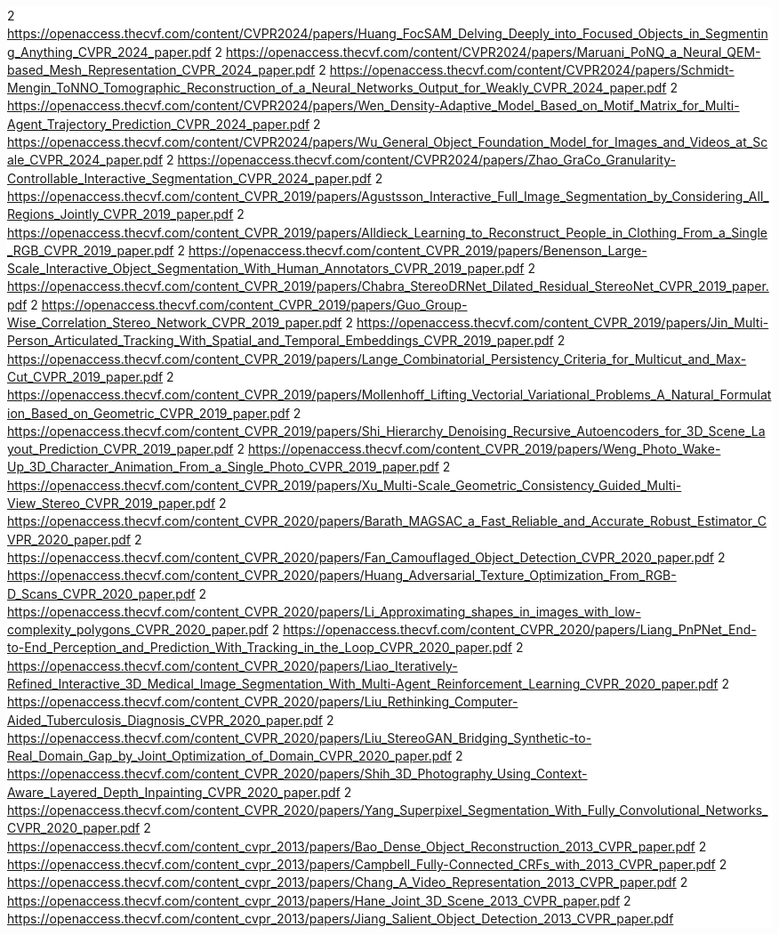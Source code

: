 2 https://openaccess.thecvf.com/content/CVPR2024/papers/Huang_FocSAM_Delving_Deeply_into_Focused_Objects_in_Segmenting_Anything_CVPR_2024_paper.pdf
2 https://openaccess.thecvf.com/content/CVPR2024/papers/Maruani_PoNQ_a_Neural_QEM-based_Mesh_Representation_CVPR_2024_paper.pdf
2 https://openaccess.thecvf.com/content/CVPR2024/papers/Schmidt-Mengin_ToNNO_Tomographic_Reconstruction_of_a_Neural_Networks_Output_for_Weakly_CVPR_2024_paper.pdf
2 https://openaccess.thecvf.com/content/CVPR2024/papers/Wen_Density-Adaptive_Model_Based_on_Motif_Matrix_for_Multi-Agent_Trajectory_Prediction_CVPR_2024_paper.pdf
2 https://openaccess.thecvf.com/content/CVPR2024/papers/Wu_General_Object_Foundation_Model_for_Images_and_Videos_at_Scale_CVPR_2024_paper.pdf
2 https://openaccess.thecvf.com/content/CVPR2024/papers/Zhao_GraCo_Granularity-Controllable_Interactive_Segmentation_CVPR_2024_paper.pdf
2 https://openaccess.thecvf.com/content_CVPR_2019/papers/Agustsson_Interactive_Full_Image_Segmentation_by_Considering_All_Regions_Jointly_CVPR_2019_paper.pdf
2 https://openaccess.thecvf.com/content_CVPR_2019/papers/Alldieck_Learning_to_Reconstruct_People_in_Clothing_From_a_Single_RGB_CVPR_2019_paper.pdf
2 https://openaccess.thecvf.com/content_CVPR_2019/papers/Benenson_Large-Scale_Interactive_Object_Segmentation_With_Human_Annotators_CVPR_2019_paper.pdf
2 https://openaccess.thecvf.com/content_CVPR_2019/papers/Chabra_StereoDRNet_Dilated_Residual_StereoNet_CVPR_2019_paper.pdf
2 https://openaccess.thecvf.com/content_CVPR_2019/papers/Guo_Group-Wise_Correlation_Stereo_Network_CVPR_2019_paper.pdf
2 https://openaccess.thecvf.com/content_CVPR_2019/papers/Jin_Multi-Person_Articulated_Tracking_With_Spatial_and_Temporal_Embeddings_CVPR_2019_paper.pdf
2 https://openaccess.thecvf.com/content_CVPR_2019/papers/Lange_Combinatorial_Persistency_Criteria_for_Multicut_and_Max-Cut_CVPR_2019_paper.pdf
2 https://openaccess.thecvf.com/content_CVPR_2019/papers/Mollenhoff_Lifting_Vectorial_Variational_Problems_A_Natural_Formulation_Based_on_Geometric_CVPR_2019_paper.pdf
2 https://openaccess.thecvf.com/content_CVPR_2019/papers/Shi_Hierarchy_Denoising_Recursive_Autoencoders_for_3D_Scene_Layout_Prediction_CVPR_2019_paper.pdf
2 https://openaccess.thecvf.com/content_CVPR_2019/papers/Weng_Photo_Wake-Up_3D_Character_Animation_From_a_Single_Photo_CVPR_2019_paper.pdf
2 https://openaccess.thecvf.com/content_CVPR_2019/papers/Xu_Multi-Scale_Geometric_Consistency_Guided_Multi-View_Stereo_CVPR_2019_paper.pdf
2 https://openaccess.thecvf.com/content_CVPR_2020/papers/Barath_MAGSAC_a_Fast_Reliable_and_Accurate_Robust_Estimator_CVPR_2020_paper.pdf
2 https://openaccess.thecvf.com/content_CVPR_2020/papers/Fan_Camouflaged_Object_Detection_CVPR_2020_paper.pdf
2 https://openaccess.thecvf.com/content_CVPR_2020/papers/Huang_Adversarial_Texture_Optimization_From_RGB-D_Scans_CVPR_2020_paper.pdf
2 https://openaccess.thecvf.com/content_CVPR_2020/papers/Li_Approximating_shapes_in_images_with_low-complexity_polygons_CVPR_2020_paper.pdf
2 https://openaccess.thecvf.com/content_CVPR_2020/papers/Liang_PnPNet_End-to-End_Perception_and_Prediction_With_Tracking_in_the_Loop_CVPR_2020_paper.pdf
2 https://openaccess.thecvf.com/content_CVPR_2020/papers/Liao_Iteratively-Refined_Interactive_3D_Medical_Image_Segmentation_With_Multi-Agent_Reinforcement_Learning_CVPR_2020_paper.pdf
2 https://openaccess.thecvf.com/content_CVPR_2020/papers/Liu_Rethinking_Computer-Aided_Tuberculosis_Diagnosis_CVPR_2020_paper.pdf
2 https://openaccess.thecvf.com/content_CVPR_2020/papers/Liu_StereoGAN_Bridging_Synthetic-to-Real_Domain_Gap_by_Joint_Optimization_of_Domain_CVPR_2020_paper.pdf
2 https://openaccess.thecvf.com/content_CVPR_2020/papers/Shih_3D_Photography_Using_Context-Aware_Layered_Depth_Inpainting_CVPR_2020_paper.pdf
2 https://openaccess.thecvf.com/content_CVPR_2020/papers/Yang_Superpixel_Segmentation_With_Fully_Convolutional_Networks_CVPR_2020_paper.pdf
2 https://openaccess.thecvf.com/content_cvpr_2013/papers/Bao_Dense_Object_Reconstruction_2013_CVPR_paper.pdf
2 https://openaccess.thecvf.com/content_cvpr_2013/papers/Campbell_Fully-Connected_CRFs_with_2013_CVPR_paper.pdf
2 https://openaccess.thecvf.com/content_cvpr_2013/papers/Chang_A_Video_Representation_2013_CVPR_paper.pdf
2 https://openaccess.thecvf.com/content_cvpr_2013/papers/Hane_Joint_3D_Scene_2013_CVPR_paper.pdf
2 https://openaccess.thecvf.com/content_cvpr_2013/papers/Jiang_Salient_Object_Detection_2013_CVPR_paper.pdf